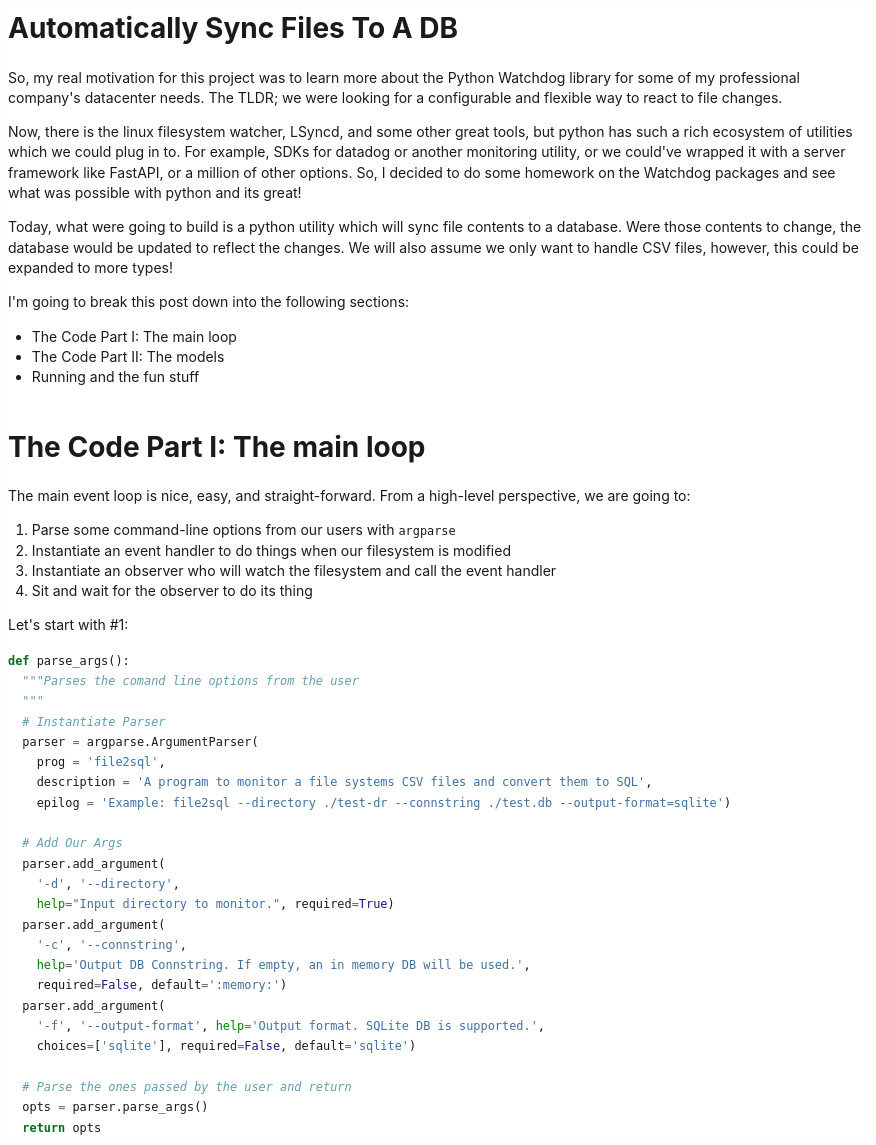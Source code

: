 # Automatically Sync Files To A DB

So, my real motivation for this project was to learn more about
the Python Watchdog library for some of my professional company's
datacenter needs. The TLDR; we were looking for a configurable
and flexible way to react to file changes.

Now, there is the linux filesystem watcher, LSyncd, and some
other great tools, but python has such a rich ecosystem of
utilities which we could plug in to. For example, SDKs
for datadog or another monitoring utility, or we could've
wrapped it with a server framework like FastAPI, or a million of
other options. So, I decided to do some homework on the Watchdog packages
and see what was possible with python and its great!

Today, what were going to build is a python utility which will sync
file contents to a database. Were those contents to change, the database
would be updated to reflect the changes. We will also assume we only want to
handle CSV files, however, this could be expanded to more types!

I'm going to break this post down into the following sections:

* The Code Part I: The main loop
* The Code Part II: The models
* Running and the fun stuff

# The Code Part I: The main loop

The main event loop is nice, easy, and straight-forward. From a 
high-level perspective, we are going to:

1. Parse some command-line options from our users with `argparse`
2. Instantiate an event handler to do things when our filesystem is modified
3. Instantiate an observer who will watch the filesystem and call the event handler
4. Sit and wait for the observer to do its thing

Let's start with #1:

```python
def parse_args():
  """Parses the comand line options from the user
  """
  # Instantiate Parser
  parser = argparse.ArgumentParser(
    prog = 'file2sql',
    description = 'A program to monitor a file systems CSV files and convert them to SQL',
    epilog = 'Example: file2sql --directory ./test-dr --connstring ./test.db --output-format=sqlite')
  
  # Add Our Args
  parser.add_argument(
    '-d', '--directory', 
    help="Input directory to monitor.", required=True)
  parser.add_argument(
    '-c', '--connstring', 
    help='Output DB Connstring. If empty, an in memory DB will be used.', 
    required=False, default=':memory:')
  parser.add_argument(
    '-f', '--output-format', help='Output format. SQLite DB is supported.', 
    choices=['sqlite'], required=False, default='sqlite')
  
  # Parse the ones passed by the user and return
  opts = parser.parse_args()
  return opts
```
